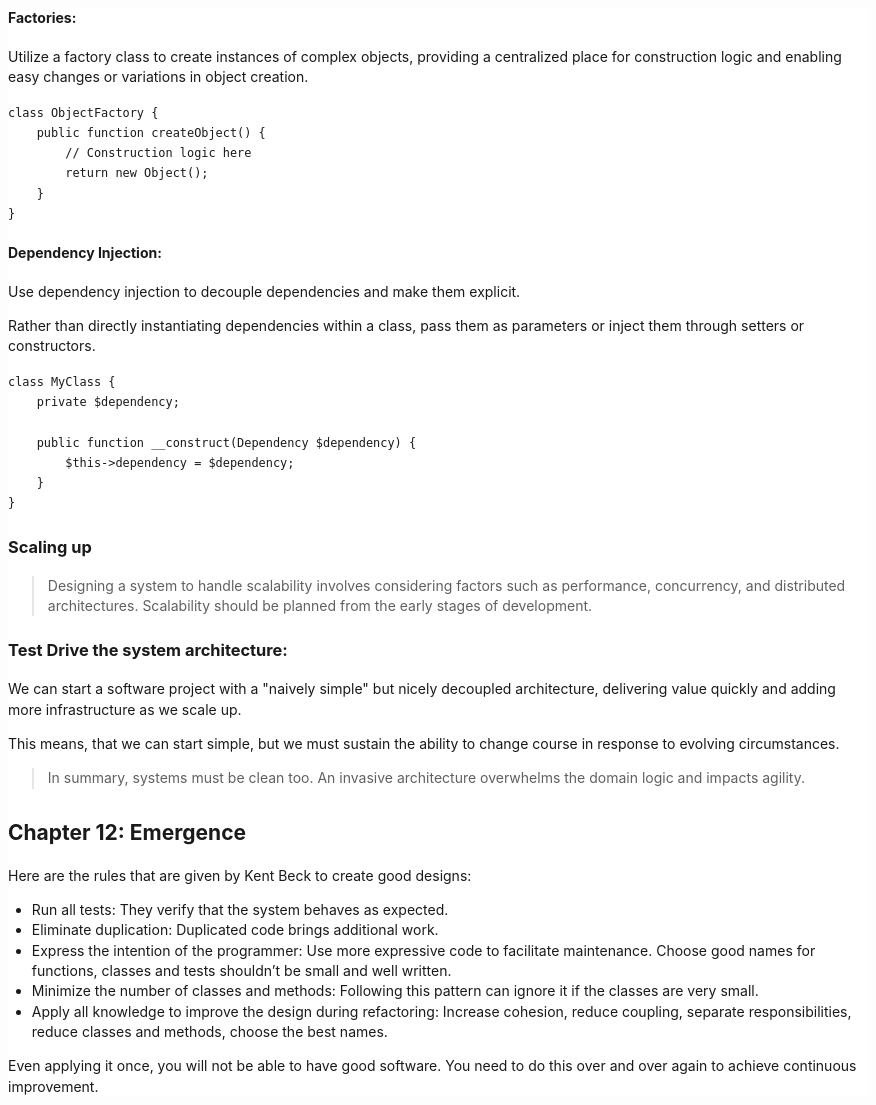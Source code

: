 #### Factories: 
Utilize a factory class to create instances of complex objects, providing a centralized place for construction logic and enabling easy changes or variations in object creation.

    class ObjectFactory {
        public function createObject() {
            // Construction logic here
            return new Object();
        }
    }

#### Dependency Injection: 
Use dependency injection to decouple dependencies and make them explicit.

Rather than directly instantiating dependencies within a class, pass them as parameters or inject them through setters or constructors.

    class MyClass {
        private $dependency;
    
        public function __construct(Dependency $dependency) {
            $this->dependency = $dependency;
        }
    }

### Scaling up

> Designing a system to handle scalability involves considering factors such as performance, concurrency, and distributed architectures. 
> Scalability should be planned from the early stages of development.

### Test Drive the system architecture:
We can start a software project with a "naively simple" but nicely decoupled architecture, delivering value quickly and adding more infrastructure as we scale up. 

This means, that we can start simple, but we must sustain the ability to change course in response to evolving circumstances.

> In summary, systems must be clean too. An invasive architecture overwhelms the domain logic and impacts agility.

## Chapter 12: Emergence

Here are the rules that are given by Kent Beck to create good designs:

- Run all tests: They verify that the system behaves as expected.
- Eliminate duplication: Duplicated code brings additional work.
- Express the intention of the programmer: Use more expressive code to facilitate maintenance. Choose good names for functions, classes and tests shouldn’t be small and well written.
- Minimize the number of classes and methods: Following this pattern can ignore it if the classes are very small.
- Apply all knowledge to improve the design during refactoring: Increase cohesion, reduce coupling, separate responsibilities, reduce classes and methods, choose the best names.
  
Even applying it once, you will not be able to have good software. 
You need to do this over and over again to achieve continuous improvement.

